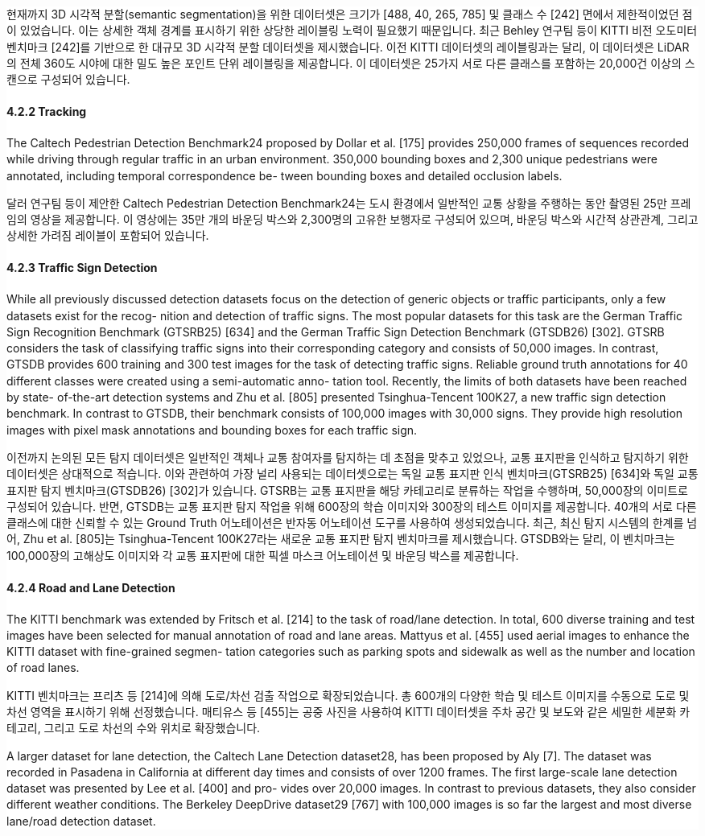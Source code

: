 현재까지 3D 시각적 분할(semantic segmentation)을 위한 데이터셋은 크기가 [488, 40, 265, 785] 및 클래스 수 [242] 면에서 제한적이었던 점이 있었습니다. 이는 상세한 객체 경계를 표시하기 위한 상당한 레이블링 노력이 필요했기 때문입니다. 최근 Behley 연구팀 등이 KITTI 비전 오도미터 벤치마크 [242]를 기반으로 한 대규모 3D 시각적 분할 데이터셋을 제시했습니다. 이전 KITTI 데이터셋의 레이블링과는 달리, 이 데이터셋은 LiDAR의 전체 360도 시야에 대한 밀도 높은 포인트 단위 레이블링을 제공합니다. 이 데이터셋은 25가지 서로 다른 클래스를 포함하는 20,000건 이상의 스캔으로 구성되어 있습니다.

#### 4.2.2 Tracking

The Caltech Pedestrian Detection Benchmark24 proposed by Dollar et al. [175] provides 250,000 frames of sequences recorded while driving through regular traffic in an urban environment. 350,000 bounding boxes and 2,300 unique pedestrians were annotated, including temporal correspondence be- tween bounding boxes and detailed occlusion labels.

달러 연구팀 등이 제안한 Caltech Pedestrian Detection Benchmark24는 도시 환경에서 일반적인 교통 상황을 주행하는 동안 촬영된 25만 프레임의 영상을 제공합니다. 이 영상에는 35만 개의 바운딩 박스와 2,300명의 고유한 보행자로 구성되어 있으며, 바운딩 박스와 시간적 상관관계, 그리고 상세한 가려짐 레이블이 포함되어 있습니다.

#### 4.2.3 Traffic Sign Detection 

While all previously discussed detection datasets focus on the detection of generic objects or traffic participants, only a few datasets exist for the recog- nition and detection of traffic signs. The most popular datasets for this task are the German Traffic Sign Recognition Benchmark (GTSRB25) [634] and the German Traffic Sign Detection Benchmark (GTSDB26) [302]. GTSRB considers the task of classifying traffic signs into their corresponding category and consists of 50,000 images. In contrast, GTSDB provides 600 training and 300 test images for the task of detecting traffic signs. Reliable ground truth annotations for 40 different classes were created using a semi-automatic anno- tation tool. Recently, the limits of both datasets have been reached by state- of-the-art detection systems and Zhu et al. [805] presented Tsinghua-Tencent 100K27, a new traffic sign detection benchmark. In contrast to GTSDB, their benchmark consists of 100,000 images with 30,000 signs. They provide high resolution images with pixel mask annotations and bounding boxes for each traffic sign.

이전까지 논의된 모든 탐지 데이터셋은 일반적인 객체나 교통 참여자를 탐지하는 데 초점을 맞추고 있었으나, 교통 표지판을 인식하고 탐지하기 위한 데이터셋은 상대적으로 적습니다. 이와 관련하여 가장 널리 사용되는 데이터셋으로는 독일 교통 표지판 인식 벤치마크(GTSRB25) [634]와 독일 교통 표지판 탐지 벤치마크(GTSDB26) [302]가 있습니다. GTSRB는 교통 표지판을 해당 카테고리로 분류하는 작업을 수행하며, 50,000장의 이미트로 구성되어 있습니다. 반면, GTSDB는 교통 표지판 탐지 작업을 위해 600장의 학습 이미지와 300장의 테스트 이미지를 제공합니다. 40개의 서로 다른 클래스에 대한 신뢰할 수 있는 Ground Truth 어노테이션은 반자동 어노테이션 도구를 사용하여 생성되었습니다. 최근, 최신 탐지 시스템의 한계를 넘어, Zhu et al. [805]는 Tsinghua-Tencent 100K27라는 새로운 교통 표지판 탐지 벤치마크를 제시했습니다. GTSDB와는 달리, 이 벤치마크는 100,000장의 고해상도 이미지와 각 교통 표지판에 대한 픽셀 마스크 어노테이션 및 바운딩 박스를 제공합니다.

#### 4.2.4 Road and Lane Detection 

The KITTI benchmark was extended by Fritsch et al. [214] to the task of road/lane detection. In total, 600 diverse training and test images have been selected for manual annotation of road and lane areas. Mattyus et al. [455] used aerial images to enhance the KITTI dataset with fine-grained segmen- tation categories such as parking spots and sidewalk as well as the number and location of road lanes. 

KITTI 벤치마크는 프리츠 등 [214]에 의해 도로/차선 검출 작업으로 확장되었습니다. 총 600개의 다양한 학습 및 테스트 이미지를 수동으로 도로 및 차선 영역을 표시하기 위해 선정했습니다. 매티유스 등 [455]는 공중 사진을 사용하여 KITTI 데이터셋을 주차 공간 및 보도와 같은 세밀한 세분화 카테고리, 그리고 도로 차선의 수와 위치로 확장했습니다.

A larger dataset for lane detection, the Caltech Lane Detection dataset28, has been proposed by Aly [7]. The dataset was recorded in Pasadena in California at different day times and consists of over 1200 frames. The first large-scale lane detection dataset was presented by Lee et al. [400] and pro- vides over 20,000 images. In contrast to previous datasets, they also consider different weather conditions. The Berkeley DeepDrive dataset29 [767] with 100,000 images is so far the largest and most diverse lane/road detection dataset.

